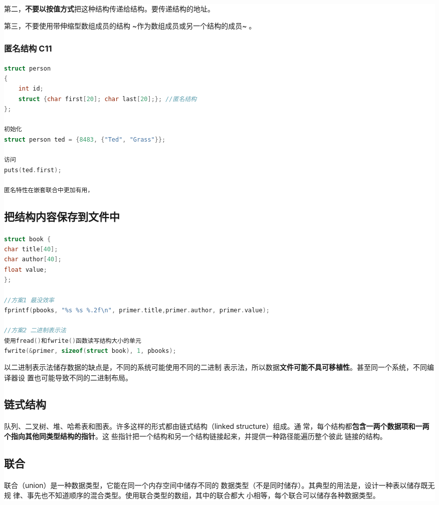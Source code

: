 第二，**不要以按值方式**把这种结构传递给结构。要传递结构的地址。

第三，不要使用带伸缩型数组成员的结构 ~作为数组成员或另一个结构的成员~ 。

### 匿名结构 C11

```c
struct person
{
    int id;
    struct {char first[20]; char last[20];}; //匿名结构
};

初始化
struct person ted = {8483, {"Ted", "Grass"}};

访问
puts(ted.first);

匿名特性在嵌套联合中更加有用，
```


## 把结构内容保存到文件中

```c
struct book { 
char title[40]; 
char author[40]; 
float value; 
};

//方案1 最没效率
fprintf(pbooks, "%s %s %.2f\n", primer.title,primer.author, primer.value);

//方案2 二进制表示法
使用fread()和fwrite()函数读写结构大小的单元
fwrite(&primer, sizeof(struct book), 1, pbooks);


```

以二进制表示法储存数据的缺点是，不同的系统可能使用不同的二进制 表示法，所以数据**文件可能不具可移植性**。甚至同一个系统，不同编译器设 置也可能导致不同的二进制布局。

## 链式结构
队列、二叉树、堆、哈希表和图表。许多这样的形式都由链式结构（linked structure）组成。通 常，每个结构都**包含一两个数据项和一两个指向其他同类型结构的指针**。这 些指针把一个结构和另一个结构链接起来，并提供一种路径能遍历整个彼此 链接的结构。

## 联合

联合（union）是一种数据类型，它能在同一个内存空间中储存不同的 数据类型（不是同时储存）。其典型的用法是，设计一种表以储存既无规 律、事先也不知道顺序的混合类型。使用联合类型的数组，其中的联合都大 小相等，每个联合可以储存各种数据类型。
